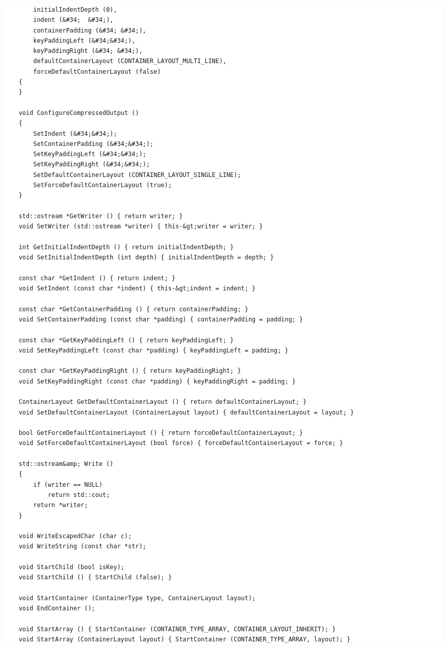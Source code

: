 ```
		initialIndentDepth (0),
		indent (&#34;  &#34;),
		containerPadding (&#34; &#34;),
		keyPaddingLeft (&#34;&#34;),
		keyPaddingRight (&#34; &#34;),
		defaultContainerLayout (CONTAINER_LAYOUT_MULTI_LINE),
		forceDefaultContainerLayout (false)
	{
	}

	void ConfigureCompressedOutput ()
	{
		SetIndent (&#34;&#34;);
		SetContainerPadding (&#34;&#34;);
		SetKeyPaddingLeft (&#34;&#34;);
		SetKeyPaddingRight (&#34;&#34;);
		SetDefaultContainerLayout (CONTAINER_LAYOUT_SINGLE_LINE);
		SetForceDefaultContainerLayout (true);
	}

	std::ostream *GetWriter () { return writer; }
	void SetWriter (std::ostream *writer) { this-&gt;writer = writer; }

	int GetInitialIndentDepth () { return initialIndentDepth; }
	void SetInitialIndentDepth (int depth) { initialIndentDepth = depth; }

	const char *GetIndent () { return indent; }
	void SetIndent (const char *indent) { this-&gt;indent = indent; }

	const char *GetContainerPadding () { return containerPadding; }
	void SetContainerPadding (const char *padding) { containerPadding = padding; }

	const char *GetKeyPaddingLeft () { return keyPaddingLeft; }
	void SetKeyPaddingLeft (const char *padding) { keyPaddingLeft = padding; }

	const char *GetKeyPaddingRight () { return keyPaddingRight; }
	void SetKeyPaddingRight (const char *padding) { keyPaddingRight = padding; }

	ContainerLayout GetDefaultContainerLayout () { return defaultContainerLayout; }
	void SetDefaultContainerLayout (ContainerLayout layout) { defaultContainerLayout = layout; }

	bool GetForceDefaultContainerLayout () { return forceDefaultContainerLayout; }
	void SetForceDefaultContainerLayout (bool force) { forceDefaultContainerLayout = force; }

	std::ostream&amp; Write ()
	{
		if (writer == NULL)
			return std::cout;
		return *writer;
	}

	void WriteEscapedChar (char c);
	void WriteString (const char *str);
	
	void StartChild (bool isKey);
	void StartChild () { StartChild (false); }

	void StartContainer (ContainerType type, ContainerLayout layout);
	void EndContainer ();

	void StartArray () { StartContainer (CONTAINER_TYPE_ARRAY, CONTAINER_LAYOUT_INHERIT); }
	void StartArray (ContainerLayout layout) { StartContainer (CONTAINER_TYPE_ARRAY, layout); }
```